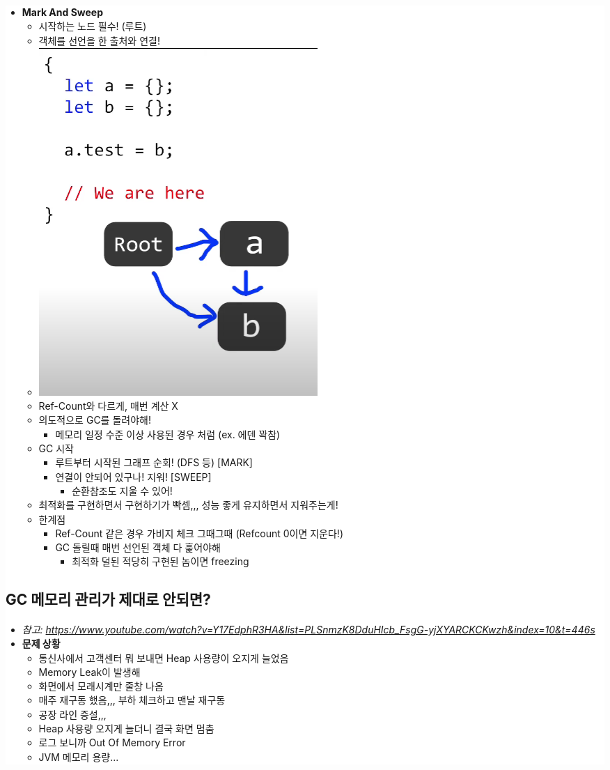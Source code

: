 - **Mark And Sweep**
    - 시작하는 노드 필수! (루트)
    - 객체를 선언을 한 출처와 연결!
    - ![](../image/2021-09-22-mark-and-sweep.PNG)
    - Ref-Count와 다르게, 매번 계산 X
    - 의도적으로 GC를 돌려야해!
        -  메모리 일정 수준 이상 사용된 경우 처럼 (ex. 에덴 꽉참)
    - GC 시작
        - 루트부터 시작된 그래프 순회! (DFS 등) [MARK]
        - 연결이 안되어 있구나! 지워! [SWEEP]
            - 순환참조도 지울 수 있어!
    - 최적화를 구현하면서 구현하기가 빡셈,,, 성능 좋게 유지하면서 지워주는게!
    - 한계점
        - Ref-Count 같은 경우 가비지 체크 그때그때 (Refcount 0이면 지운다!)
        - GC 돌릴때 매번 선언된 객체 다 훑어야해
            - 최적화 덜된 적당히 구현된 놈이면 freezing

## GC 메모리 관리가 제대로 안되면?
- *참고: https://www.youtube.com/watch?v=Y17EdphR3HA&list=PLSnmzK8DduHIcb_FsgG-yjXYARCKCKwzh&index=10&t=446s*
- **문제 상황**
    - 통신사에서 고객센터 뭐 보내면 Heap 사용량이 오지게 늘었음
    - Memory Leak이 발생해
    - 화면에서 모래시계만 줄창 나옴
    - 매주 재구동 했음,,, 부하 체크하고 맨날 재구동
    - 공장 라인 증설,,,
    - Heap 사용량 오지게 늘더니 결국 화면 멈춤
    - 로그 보니까 Out Of Memory Error
    - JVM 메모리 용량...
    